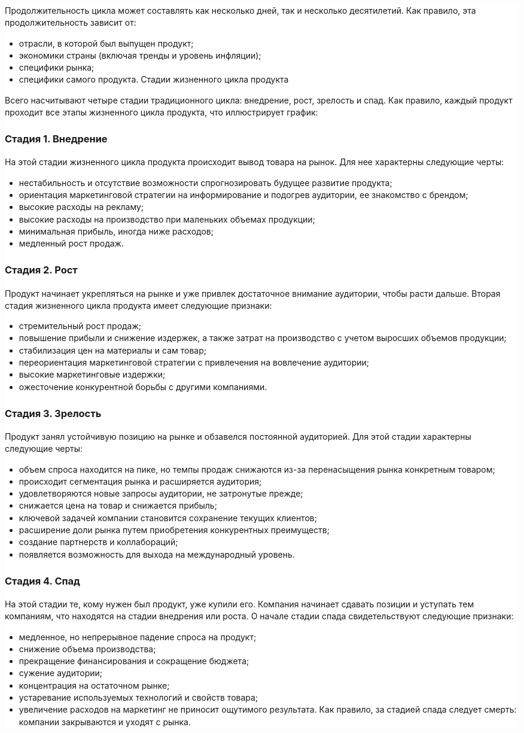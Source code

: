 Продолжительность цикла может составлять как несколько дней, так и несколько десятилетий. Как правило, эта продолжительность зависит от:
* отрасли, в которой был выпущен продукт;
* экономики страны (включая тренды и уровень инфляции);
* специфики рынка;
* специфики самого продукта.
Стадии жизненного цикла продукта
 
Всего насчитывают четыре стадии традиционного цикла: внедрение, рост, зрелость и спад. Как правило, каждый продукт проходит все этапы жизненного цикла продукта, что иллюстрирует график:

### Стадия 1. Внедрение
На этой стадии жизненного цикла продукта происходит вывод товара на рынок. Для нее характерны следующие черты:
* нестабильность и отсутствие возможности спрогнозировать будущее развитие продукта;
* ориентация маркетинговой стратегии на информирование и подогрев аудитории, ее знакомство с брендом;
* высокие расходы на рекламу;
* высокие расходы на производство при маленьких объемах продукции;
* минимальная прибыль, иногда ниже расходов;
* медленный рост продаж.

### Стадия 2. Рост
Продукт начинает укрепляться на рынке и уже привлек достаточное внимание аудитории, чтобы расти дальше. Вторая стадия жизненного цикла продукта имеет следующие признаки:
* стремительный рост продаж;
* повышение прибыли и снижение издержек, а также затрат на производство с учетом выросших объемов продукции;
* стабилизация цен на материалы и сам товар;
* переориентация маркетинговой стратегии с привлечения на вовлечение аудитории;
* высокие маркетинговые издержки;
* ожесточение конкурентной борьбы с другими компаниями.

### Стадия 3. Зрелость
Продукт занял устойчивую позицию на рынке и обзавелся постоянной аудиторией. Для этой стадии характерны следующие черты:
* объем спроса находится на пике, но темпы продаж снижаются из-за перенасыщения рынка конкретным товаром;
* происходит сегментация рынка и расширяется аудитория;
* удовлетворяются новые запросы аудитории, не затронутые прежде;
* снижается цена на товар и снижается прибыль;
* ключевой задачей компании становится сохранение текущих клиентов;
* расширение доли рынка путем приобретения конкурентных преимуществ;
* создание партнерств и коллабораций;
* появляется возможность для выхода на международный уровень.

### Стадия 4. Спад
На этой стадии те, кому нужен был продукт, уже купили его. Компания начинает сдавать позиции и уступать тем компаниям, что находятся на стадии внедрения или роста. О начале стадии спада свидетельствуют следующие признаки:
* медленное, но непрерывное падение спроса на продукт;
* снижение объема производства;
* прекращение финансирования и сокращение бюджета;
* сужение аудитории;
* концентрация на остаточном рынке;
* устаревание используемых технологий и свойств товара;
* увеличение расходов на маркетинг не приносит ощутимого результата.
Как правило, за стадией спада следует смерть: компании закрываются и уходят с рынка.
